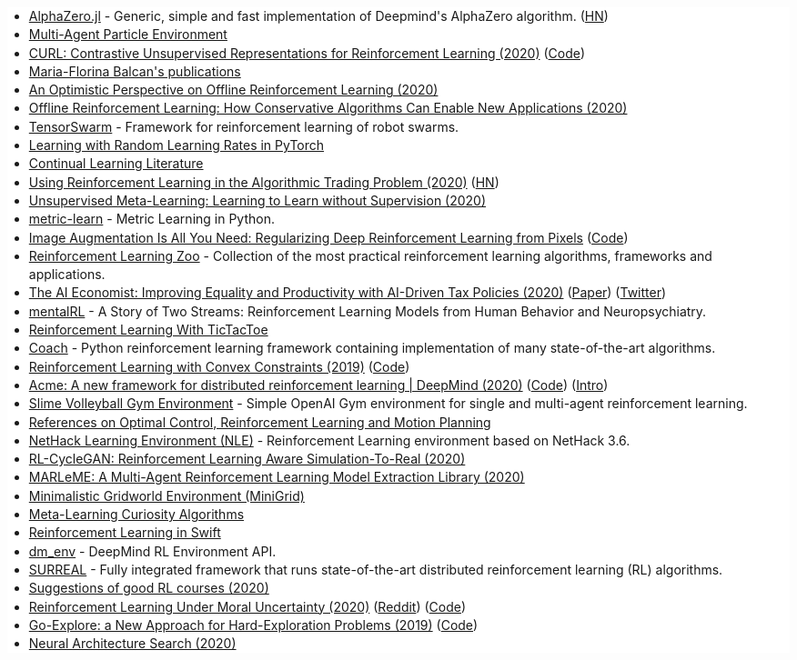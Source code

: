 - [AlphaZero.jl](https://github.com/jonathan-laurent/AlphaZero.jl) - Generic, simple and fast implementation of Deepmind's AlphaZero algorithm. ([HN](https://news.ycombinator.com/item?id=23599278))
- [Multi-Agent Particle Environment](https://github.com/openai/multiagent-particle-envs)
- [CURL: Contrastive Unsupervised Representations for Reinforcement Learning (2020)](https://arxiv.org/abs/2004.04136) ([Code](https://github.com/MishaLaskin/curl))
- [Maria-Florina Balcan's publications](http://www.cs.cmu.edu/%7Eninamf/pubs-by-year.html)
- [An Optimistic Perspective on Offline Reinforcement Learning (2020)](https://ai.googleblog.com/2020/04/an-optimistic-perspective-on-offline.html)
- [Offline Reinforcement Learning: How Conservative Algorithms Can Enable New Applications (2020)](https://bair.berkeley.edu/blog/2020/12/07/offline/)
- [TensorSwarm](https://github.com/TensorSwarm/TensorSwarm) - Framework for reinforcement learning of robot swarms.
- [Learning with Random Learning Rates in PyTorch](https://github.com/leonardblier/alrao)
- [Continual Learning Literature](https://github.com/optimass/continual_learning_papers)
- [Using Reinforcement Learning in the Algorithmic Trading Problem (2020)](https://arxiv.org/abs/2002.11523) ([HN](https://news.ycombinator.com/item?id=23022864))
- [Unsupervised Meta-Learning: Learning to Learn without Supervision (2020)](https://bair.berkeley.edu/blog/2020/05/01/umrl/)
- [metric-learn](https://github.com/scikit-learn-contrib/metric-learn) - Metric Learning in Python.
- [Image Augmentation Is All You Need: Regularizing Deep Reinforcement Learning from Pixels](https://sites.google.com/view/data-regularized-q) ([Code](https://github.com/denisyarats/drq))
- [Reinforcement Learning Zoo](https://github.com/tensorlayer/RLzoo) - Collection of the most practical reinforcement learning algorithms, frameworks and applications.
- [The AI Economist: Improving Equality and Productivity with AI-Driven Tax Policies (2020)](https://blog.einstein.ai/the-ai-economist/) ([Paper](https://arxiv.org/abs/2004.13332)) ([Twitter](https://twitter.com/RichardSocher/status/1255554801510674432))
- [mentalRL](https://github.com/doerlbh/mentalRL) - A Story of Two Streams: Reinforcement Learning Models from Human Behavior and Neuropsychiatry.
- [Reinforcement Learning With TicTacToe](https://github.com/rolyatmax/tictactoe)
- [Coach](https://github.com/NervanaSystems/coach) - Python reinforcement learning framework containing implementation of many state-of-the-art algorithms.
- [Reinforcement Learning with Convex Constraints (2019)](https://papers.nips.cc/paper/9556-reinforcement-learning-with-convex-constraints.pdf) ([Code](https://github.com/xkianteb/ApproPO))
- [Acme: A new framework for distributed reinforcement learning | DeepMind (2020)](https://deepmind.com/research/publications/Acme) ([Code](https://github.com/deepmind/acme)) ([Intro](https://towardsdatascience.com/deepminds-reinforcement-learning-framework-acme-87934fa223bf))
- [Slime Volleyball Gym Environment](https://github.com/hardmaru/slimevolleygym) - Simple OpenAI Gym environment for single and multi-agent reinforcement learning.
- [References on Optimal Control, Reinforcement Learning and Motion Planning](https://github.com/eleurent/phd-bibliography)
- [NetHack Learning Environment (NLE)](https://github.com/facebookresearch/nle) - Reinforcement Learning environment based on NetHack 3.6.
- [RL-CycleGAN: Reinforcement Learning Aware Simulation-To-Real (2020)](http://openaccess.thecvf.com/content_CVPR_2020/papers/Rao_RL-CycleGAN_Reinforcement_Learning_Aware_Simulation-to-Real_CVPR_2020_paper.pdf)
- [MARLeME: A Multi-Agent Reinforcement Learning Model Extraction Library (2020)](https://arxiv.org/abs/2004.07928)
- [Minimalistic Gridworld Environment (MiniGrid)](https://github.com/maximecb/gym-minigrid)
- [Meta-Learning Curiosity Algorithms](https://github.com/mfranzs/meta-learning-curiosity-algorithms)
- [Reinforcement Learning in Swift](https://github.com/eaplatanios/swift-rl)
- [dm_env](https://github.com/deepmind/dm_env) - DeepMind RL Environment API.
- [SURREAL](https://github.com/SurrealAI/surreal) - Fully integrated framework that runs state-of-the-art distributed reinforcement learning (RL) algorithms.
- [Suggestions of good RL courses (2020)](https://www.reddit.com/r/reinforcementlearning/comments/hnebb8/i_need_suggestions_on_good_rl_courses/)
- [Reinforcement Learning Under Moral Uncertainty (2020)](https://arxiv.org/abs/2006.04734) ([Reddit](https://www.reddit.com/r/MachineLearning/comments/hslstp/r_reinforcement_learning_under_moral_uncertainty/)) ([Code](https://github.com/uber-research/normative-uncertainty))
- [Go-Explore: a New Approach for Hard-Exploration Problems (2019)](https://arxiv.org/abs/1901.10995) ([Code](https://github.com/uber-research/go-explore))
- [Neural Architecture Search (2020)](https://lilianweng.github.io/lil-log/2020/08/06/neural-architecture-search.html)